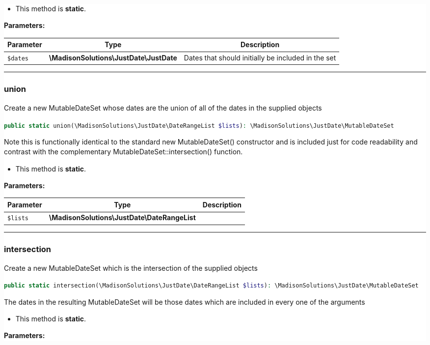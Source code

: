 * This method is **static**.




**Parameters:**

| Parameter | Type | Description |
|-----------|------|-------------|
| `$dates` | **\MadisonSolutions\JustDate\JustDate** | Dates that should initially be included in the set |




***

### union

Create a new MutableDateSet whose dates are the union of all of the dates in the supplied objects

```php
public static union(\MadisonSolutions\JustDate\DateRangeList $lists): \MadisonSolutions\JustDate\MutableDateSet
```

Note this is functionally identical to the standard new MutableDateSet() constructor and is included just
for code readability and contrast with the complementary MutableDateSet::intersection() function.

* This method is **static**.




**Parameters:**

| Parameter | Type | Description |
|-----------|------|-------------|
| `$lists` | **\MadisonSolutions\JustDate\DateRangeList** |  |




***

### intersection

Create a new MutableDateSet which is the intersection of the supplied objects

```php
public static intersection(\MadisonSolutions\JustDate\DateRangeList $lists): \MadisonSolutions\JustDate\MutableDateSet
```

The dates in the resulting MutableDateSet will be those dates which are included in every one of the arguments

* This method is **static**.




**Parameters:**
